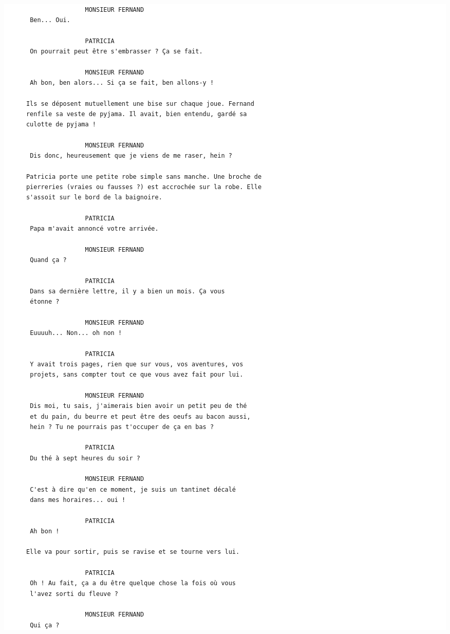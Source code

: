                           MONSIEUR FERNAND
           Ben... Oui.
                         
                          PATRICIA
           On pourrait peut être s'embrasser ? Ça se fait.
                         
                          MONSIEUR FERNAND
           Ah bon, ben alors... Si ça se fait, ben allons-y !
                         
          Ils se déposent mutuellement une bise sur chaque joue. Fernand
          renfile sa veste de pyjama. Il avait, bien entendu, gardé sa
          culotte de pyjama !
                         
                          MONSIEUR FERNAND
           Dis donc, heureusement que je viens de me raser, hein ?
                         
          Patricia porte une petite robe simple sans manche. Une broche de
          pierreries (vraies ou fausses ?) est accrochée sur la robe. Elle
          s'assoit sur le bord de la baignoire.
                         
                          PATRICIA
           Papa m'avait annoncé votre arrivée.
                         
                          MONSIEUR FERNAND
           Quand ça ?
                         
                          PATRICIA
           Dans sa dernière lettre, il y a bien un mois. Ça vous
           étonne ?
                         
                          MONSIEUR FERNAND
           Euuuuh... Non... oh non !
                         
                          PATRICIA
           Y avait trois pages, rien que sur vous, vos aventures, vos
           projets, sans compter tout ce que vous avez fait pour lui.
                         
                          MONSIEUR FERNAND
           Dis moi, tu sais, j'aimerais bien avoir un petit peu de thé
           et du pain, du beurre et peut être des oeufs au bacon aussi,
           hein ? Tu ne pourrais pas t'occuper de ça en bas ?
                         
                          PATRICIA
           Du thé à sept heures du soir ?
                         
                          MONSIEUR FERNAND
           C'est à dire qu'en ce moment, je suis un tantinet décalé
           dans mes horaires... oui !
                         
                          PATRICIA
           Ah bon !
                         
          Elle va pour sortir, puis se ravise et se tourne vers lui.
                         
                          PATRICIA
           Oh ! Au fait, ça a du être quelque chose la fois où vous
           l'avez sorti du fleuve ?
                         
                          MONSIEUR FERNAND
           Qui ça ?
                         